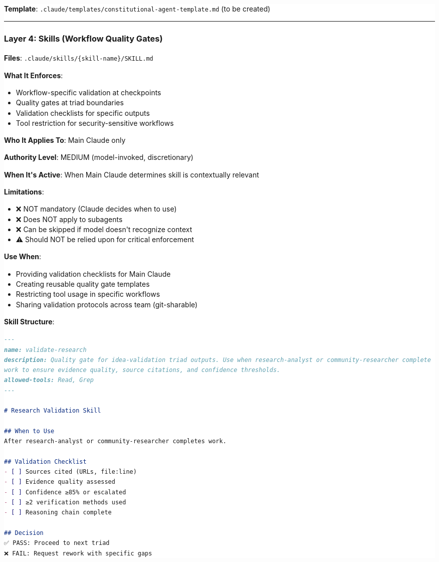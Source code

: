 **Template**: `.claude/templates/constitutional-agent-template.md` (to be created)

---

### Layer 4: Skills (Workflow Quality Gates)

**Files**: `.claude/skills/{skill-name}/SKILL.md`

**What It Enforces**:
- Workflow-specific validation at checkpoints
- Quality gates at triad boundaries
- Validation checklists for specific outputs
- Tool restriction for security-sensitive workflows

**Who It Applies To**: Main Claude only

**Authority Level**: MEDIUM (model-invoked, discretionary)

**When It's Active**: When Main Claude determines skill is contextually relevant

**Limitations**:
- ❌ NOT mandatory (Claude decides when to use)
- ❌ Does NOT apply to subagents
- ❌ Can be skipped if model doesn't recognize context
- ⚠️ Should NOT be relied upon for critical enforcement

**Use When**:
- Providing validation checklists for Main Claude
- Creating reusable quality gate templates
- Restricting tool usage in specific workflows
- Sharing validation protocols across team (git-sharable)

**Skill Structure**:
```markdown
---
name: validate-research
description: Quality gate for idea-validation triad outputs. Use when research-analyst or community-researcher complete work to ensure evidence quality, source citations, and confidence thresholds.
allowed-tools: Read, Grep
---

# Research Validation Skill

## When to Use
After research-analyst or community-researcher completes work.

## Validation Checklist
- [ ] Sources cited (URLs, file:line)
- [ ] Evidence quality assessed
- [ ] Confidence ≥85% or escalated
- [ ] ≥2 verification methods used
- [ ] Reasoning chain complete

## Decision
✅ PASS: Proceed to next triad
❌ FAIL: Request rework with specific gaps
```
